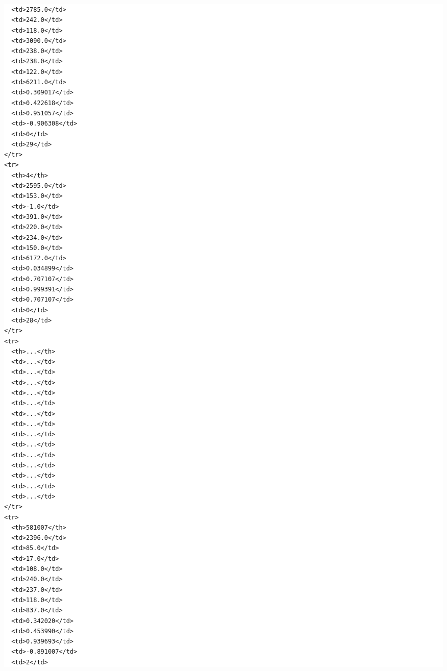       <td>2785.0</td>
      <td>242.0</td>
      <td>118.0</td>
      <td>3090.0</td>
      <td>238.0</td>
      <td>238.0</td>
      <td>122.0</td>
      <td>6211.0</td>
      <td>0.309017</td>
      <td>0.422618</td>
      <td>0.951057</td>
      <td>-0.906308</td>
      <td>0</td>
      <td>29</td>
    </tr>
    <tr>
      <th>4</th>
      <td>2595.0</td>
      <td>153.0</td>
      <td>-1.0</td>
      <td>391.0</td>
      <td>220.0</td>
      <td>234.0</td>
      <td>150.0</td>
      <td>6172.0</td>
      <td>0.034899</td>
      <td>0.707107</td>
      <td>0.999391</td>
      <td>0.707107</td>
      <td>0</td>
      <td>28</td>
    </tr>
    <tr>
      <th>...</th>
      <td>...</td>
      <td>...</td>
      <td>...</td>
      <td>...</td>
      <td>...</td>
      <td>...</td>
      <td>...</td>
      <td>...</td>
      <td>...</td>
      <td>...</td>
      <td>...</td>
      <td>...</td>
      <td>...</td>
      <td>...</td>
    </tr>
    <tr>
      <th>581007</th>
      <td>2396.0</td>
      <td>85.0</td>
      <td>17.0</td>
      <td>108.0</td>
      <td>240.0</td>
      <td>237.0</td>
      <td>118.0</td>
      <td>837.0</td>
      <td>0.342020</td>
      <td>0.453990</td>
      <td>0.939693</td>
      <td>-0.891007</td>
      <td>2</td>